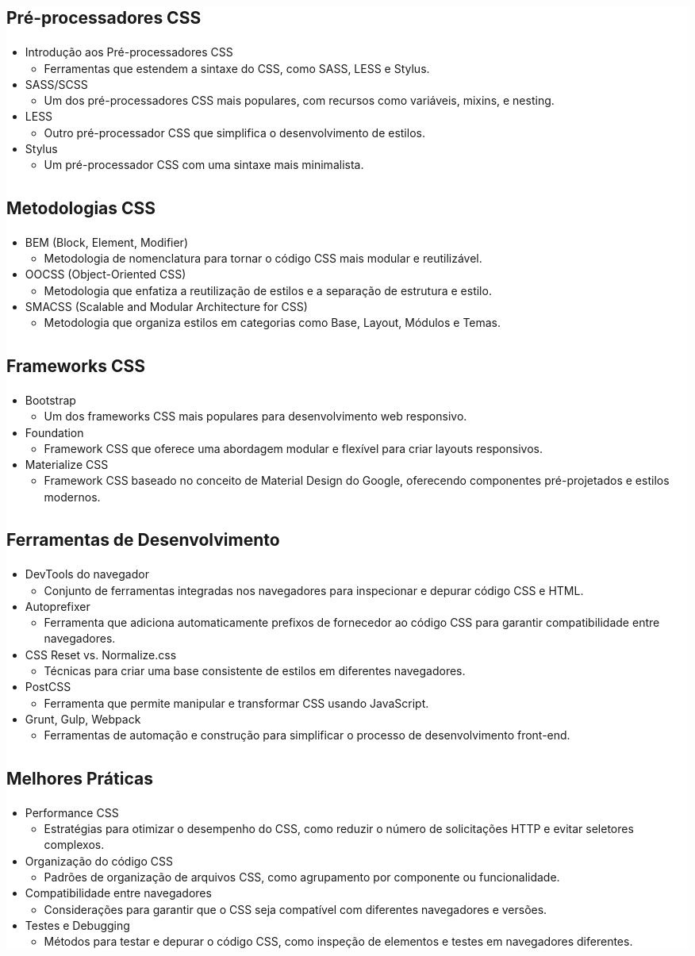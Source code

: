 ## Pré-processadores CSS
- Introdução aos Pré-processadores CSS
  - Ferramentas que estendem a sintaxe do CSS, como SASS, LESS e Stylus.
- SASS/SCSS
  - Um dos pré-processadores CSS mais populares, com recursos como variáveis, mixins, e nesting.
- LESS
  - Outro pré-processador CSS que simplifica o desenvolvimento de estilos.
- Stylus
  - Um pré-processador CSS com uma sintaxe mais minimalista.

## Metodologias CSS
- BEM (Block, Element, Modifier)
  - Metodologia de nomenclatura para tornar o código CSS mais modular e reutilizável.
- OOCSS (Object-Oriented CSS)
  - Metodologia que enfatiza a reutilização de estilos e a separação de estrutura e estilo.
- SMACSS (Scalable and Modular Architecture for CSS)
  - Metodologia que organiza estilos em categorias como Base, Layout, Módulos e Temas.

## Frameworks CSS
- Bootstrap
  - Um dos frameworks CSS mais populares para desenvolvimento web responsivo.
- Foundation
  - Framework CSS que oferece uma abordagem modular e flexível para criar layouts responsivos.
- Materialize CSS
  - Framework CSS baseado no conceito de Material Design do Google, oferecendo componentes pré-projetados e estilos modernos.

## Ferramentas de Desenvolvimento
- DevTools do navegador
  - Conjunto de ferramentas integradas nos navegadores para inspecionar e depurar código CSS e HTML.
- Autoprefixer
  - Ferramenta que adiciona automaticamente prefixos de fornecedor ao código CSS para garantir compatibilidade entre navegadores.
- CSS Reset vs. Normalize.css
  - Técnicas para criar uma base consistente de estilos em diferentes navegadores.
- PostCSS
  - Ferramenta que permite manipular e transformar CSS usando JavaScript.
- Grunt, Gulp, Webpack
  - Ferramentas de automação e construção para simplificar o processo de desenvolvimento front-end.

## Melhores Práticas
- Performance CSS
  - Estratégias para otimizar o desempenho do CSS, como reduzir o número de solicitações HTTP e evitar seletores complexos.
- Organização do código CSS
  - Padrões de organização de arquivos CSS, como agrupamento por componente ou funcionalidade.
- Compatibilidade entre navegadores
  - Considerações para garantir que o CSS seja compatível com diferentes navegadores e versões.
- Testes e Debugging
  - Métodos para testar e depurar o código CSS, como inspeção de elementos e testes em navegadores diferentes.
